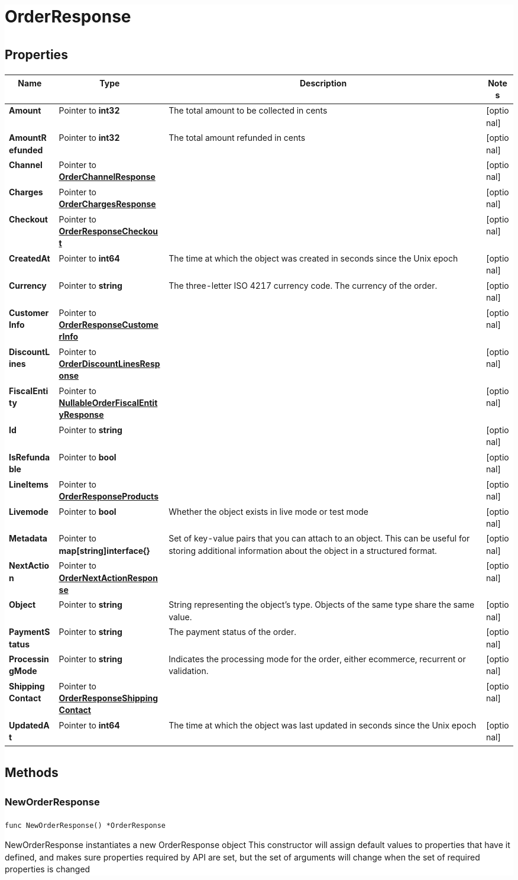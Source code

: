 # OrderResponse

## Properties

Name | Type | Description | Notes
------------ | ------------- | ------------- | -------------
**Amount** | Pointer to **int32** | The total amount to be collected in cents | [optional] 
**AmountRefunded** | Pointer to **int32** | The total amount refunded in cents | [optional] 
**Channel** | Pointer to [**OrderChannelResponse**](OrderChannelResponse.md) |  | [optional] 
**Charges** | Pointer to [**OrderChargesResponse**](OrderChargesResponse.md) |  | [optional] 
**Checkout** | Pointer to [**OrderResponseCheckout**](OrderResponseCheckout.md) |  | [optional] 
**CreatedAt** | Pointer to **int64** | The time at which the object was created in seconds since the Unix epoch | [optional] 
**Currency** | Pointer to **string** | The three-letter ISO 4217 currency code. The currency of the order. | [optional] 
**CustomerInfo** | Pointer to [**OrderResponseCustomerInfo**](OrderResponseCustomerInfo.md) |  | [optional] 
**DiscountLines** | Pointer to [**OrderDiscountLinesResponse**](OrderDiscountLinesResponse.md) |  | [optional] 
**FiscalEntity** | Pointer to [**NullableOrderFiscalEntityResponse**](OrderFiscalEntityResponse.md) |  | [optional] 
**Id** | Pointer to **string** |  | [optional] 
**IsRefundable** | Pointer to **bool** |  | [optional] 
**LineItems** | Pointer to [**OrderResponseProducts**](OrderResponseProducts.md) |  | [optional] 
**Livemode** | Pointer to **bool** | Whether the object exists in live mode or test mode | [optional] 
**Metadata** | Pointer to **map[string]interface{}** | Set of key-value pairs that you can attach to an object. This can be useful for storing additional information about the object in a structured format. | [optional] 
**NextAction** | Pointer to [**OrderNextActionResponse**](OrderNextActionResponse.md) |  | [optional] 
**Object** | Pointer to **string** | String representing the object’s type. Objects of the same type share the same value. | [optional] 
**PaymentStatus** | Pointer to **string** | The payment status of the order. | [optional] 
**ProcessingMode** | Pointer to **string** | Indicates the processing mode for the order, either ecommerce, recurrent or validation. | [optional] 
**ShippingContact** | Pointer to [**OrderResponseShippingContact**](OrderResponseShippingContact.md) |  | [optional] 
**UpdatedAt** | Pointer to **int64** | The time at which the object was last updated in seconds since the Unix epoch | [optional] 

## Methods

### NewOrderResponse

`func NewOrderResponse() *OrderResponse`

NewOrderResponse instantiates a new OrderResponse object
This constructor will assign default values to properties that have it defined,
and makes sure properties required by API are set, but the set of arguments
will change when the set of required properties is changed
